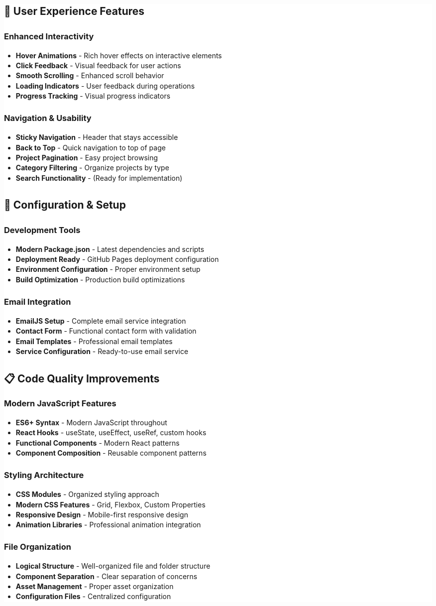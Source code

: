 ## 🎯 User Experience Features

### Enhanced Interactivity
- **Hover Animations** - Rich hover effects on interactive elements
- **Click Feedback** - Visual feedback for user actions
- **Smooth Scrolling** - Enhanced scroll behavior
- **Loading Indicators** - User feedback during operations
- **Progress Tracking** - Visual progress indicators

### Navigation & Usability
- **Sticky Navigation** - Header that stays accessible
- **Back to Top** - Quick navigation to top of page
- **Project Pagination** - Easy project browsing
- **Category Filtering** - Organize projects by type
- **Search Functionality** - (Ready for implementation)

## 🔧 Configuration & Setup

### Development Tools
- **Modern Package.json** - Latest dependencies and scripts
- **Deployment Ready** - GitHub Pages deployment configuration
- **Environment Configuration** - Proper environment setup
- **Build Optimization** - Production build optimizations

### Email Integration
- **EmailJS Setup** - Complete email service integration
- **Contact Form** - Functional contact form with validation
- **Email Templates** - Professional email templates
- **Service Configuration** - Ready-to-use email service

## 📋 Code Quality Improvements

### Modern JavaScript Features
- **ES6+ Syntax** - Modern JavaScript throughout
- **React Hooks** - useState, useEffect, useRef, custom hooks
- **Functional Components** - Modern React patterns
- **Component Composition** - Reusable component patterns

### Styling Architecture
- **CSS Modules** - Organized styling approach
- **Modern CSS Features** - Grid, Flexbox, Custom Properties
- **Responsive Design** - Mobile-first responsive design
- **Animation Libraries** - Professional animation integration

### File Organization
- **Logical Structure** - Well-organized file and folder structure
- **Component Separation** - Clear separation of concerns
- **Asset Management** - Proper asset organization
- **Configuration Files** - Centralized configuration
